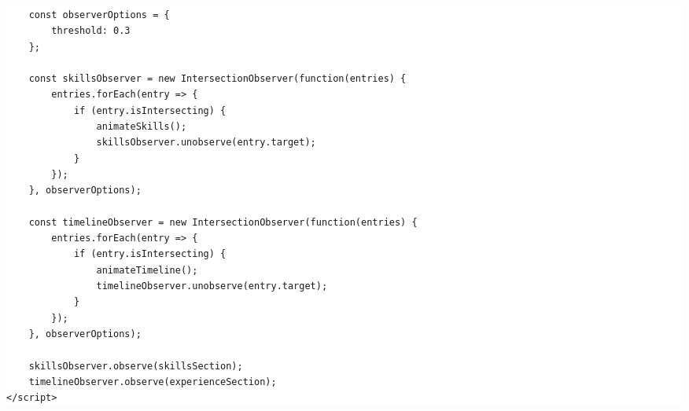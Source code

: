         const observerOptions = {
            threshold: 0.3
        };
        
        const skillsObserver = new IntersectionObserver(function(entries) {
            entries.forEach(entry => {
                if (entry.isIntersecting) {
                    animateSkills();
                    skillsObserver.unobserve(entry.target);
                }
            });
        }, observerOptions);
        
        const timelineObserver = new IntersectionObserver(function(entries) {
            entries.forEach(entry => {
                if (entry.isIntersecting) {
                    animateTimeline();
                    timelineObserver.unobserve(entry.target);
                }
            });
        }, observerOptions);
        
        skillsObserver.observe(skillsSection);
        timelineObserver.observe(experienceSection);
    </script>
</body>
</html>
